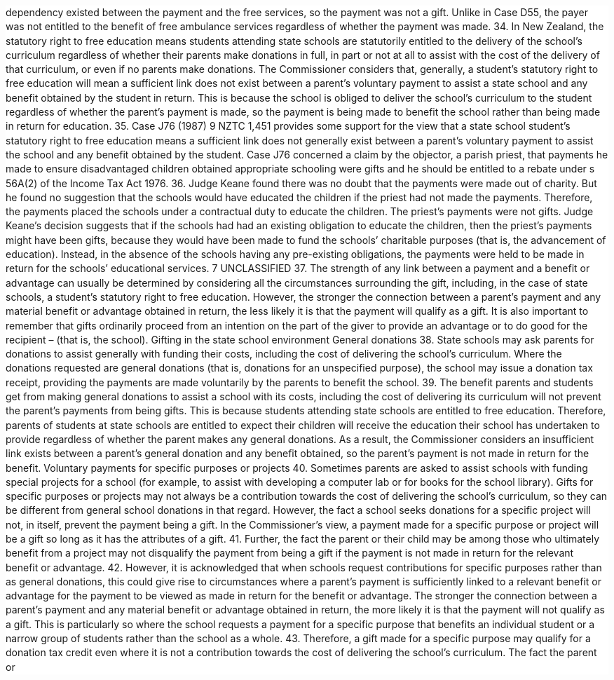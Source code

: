 dependency existed between the payment and the free services, so the payment was not a gift. Unlike in Case D55, the payer was not entitled to the benefit of free ambulance services regardless of whether the payment was made. 34. In New Zealand, the statutory right to free education means students attending state schools are statutorily entitled to the delivery of the school’s curriculum regardless of whether their parents make donations in full, in part or not at all to assist with the cost of the delivery of that curriculum, or even if no parents make donations. The Commissioner considers that, generally, a student’s statutory right to free education will mean a sufficient link does not exist between a parent’s voluntary payment to assist a state school and any benefit obtained by the student in return. This is because the school is obliged to deliver the school’s curriculum to the student regardless of whether the parent’s payment is made, so the payment is being made to benefit the school rather than being made in return for education. 35. Case J76 (1987) 9 NZTC 1,451 provides some support for the view that a state school student’s statutory right to free education means a sufficient link does not generally exist between a parent’s voluntary payment to assist the school and any benefit obtained by the student. Case J76 concerned a claim by the objector, a parish priest, that payments he made to ensure disadvantaged children obtained appropriate schooling were gifts and he should be entitled to a rebate under s 56A(2) of the Income Tax Act 1976. 36. Judge Keane found there was no doubt that the payments were made out of charity. But he found no suggestion that the schools would have educated the children if the priest had not made the payments. Therefore, the payments placed the schools under a contractual duty to educate the children. The priest’s payments were not gifts. Judge Keane’s decision suggests that if the schools had had an existing obligation to educate the children, then the priest’s payments might have been gifts, because they would have been made to fund the schools’ charitable purposes (that is, the advancement of education). Instead, in the absence of the schools having any pre-existing obligations, the payments were held to be made in return for the schools’ educational services. 7 UNCLASSIFIED 37. The strength of any link between a payment and a benefit or advantage can usually be determined by considering all the circumstances surrounding the gift, including, in the case of state schools, a student’s statutory right to free education. However, the stronger the connection between a parent’s payment and any material benefit or advantage obtained in return, the less likely it is that the payment will qualify as a gift. It is also important to remember that gifts ordinarily proceed from an intention on the part of the giver to provide an advantage or to do good for the recipient – (that is, the school). Gifting in the state school environment General donations 38. State schools may ask parents for donations to assist generally with funding their costs, including the cost of delivering the school’s curriculum. Where the donations requested are general donations (that is, donations for an unspecified purpose), the school may issue a donation tax receipt, providing the payments are made voluntarily by the parents to benefit the school. 39. The benefit parents and students get from making general donations to assist a school with its costs, including the cost of delivering its curriculum will not prevent the parent’s payments from being gifts. This is because students attending state schools are entitled to free education. Therefore, parents of students at state schools are entitled to expect their children will receive the education their school has undertaken to provide regardless of whether the parent makes any general donations. As a result, the Commissioner considers an insufficient link exists between a parent’s general donation and any benefit obtained, so the parent’s payment is not made in return for the benefit. Voluntary payments for specific purposes or projects 40. Sometimes parents are asked to assist schools with funding special projects for a school (for example, to assist with developing a computer lab or for books for the school library). Gifts for specific purposes or projects may not always be a contribution towards the cost of delivering the school’s curriculum, so they can be different from general school donations in that regard. However, the fact a school seeks donations for a specific project will not, in itself, prevent the payment being a gift. In the Commissioner’s view, a payment made for a specific purpose or project will be a gift so long as it has the attributes of a gift. 41. Further, the fact the parent or their child may be among those who ultimately benefit from a project may not disqualify the payment from being a gift if the payment is not made in return for the relevant benefit or advantage. 42. However, it is acknowledged that when schools request contributions for specific purposes rather than as general donations, this could give rise to circumstances where a parent’s payment is sufficiently linked to a relevant benefit or advantage for the payment to be viewed as made in return for the benefit or advantage. The stronger the connection between a parent’s payment and any material benefit or advantage obtained in return, the more likely it is that the payment will not qualify as a gift. This is particularly so where the school requests a payment for a specific purpose that benefits an individual student or a narrow group of students rather than the school as a whole. 43. Therefore, a gift made for a specific purpose may qualify for a donation tax credit even where it is not a contribution towards the cost of delivering the school’s curriculum. The fact the parent or